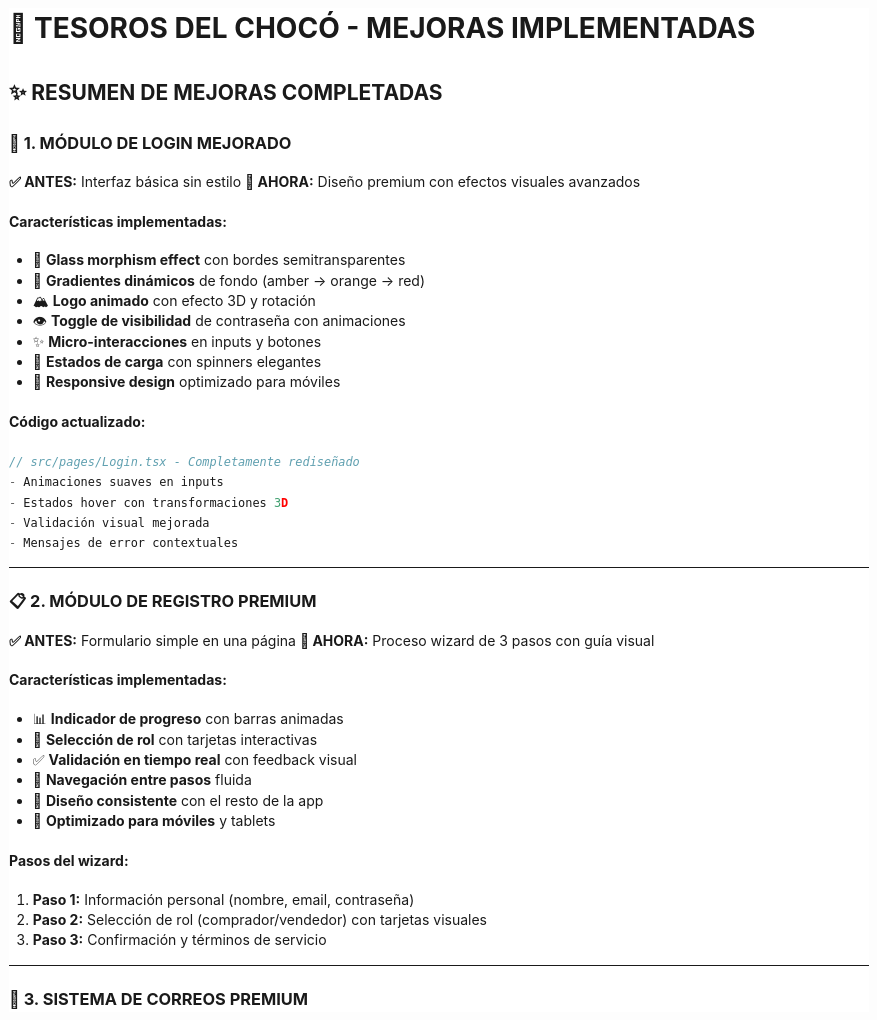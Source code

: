 # 🚀 TESOROS DEL CHOCÓ - MEJORAS IMPLEMENTADAS

## ✨ **RESUMEN DE MEJORAS COMPLETADAS**

### 📱 **1. MÓDULO DE LOGIN MEJORADO**

**✅ ANTES:** Interfaz básica sin estilo
**🎨 AHORA:** Diseño premium con efectos visuales avanzados

#### **Características implementadas:**
- 🎨 **Glass morphism effect** con bordes semitransparentes
- 🌈 **Gradientes dinámicos** de fondo (amber → orange → red)
- 🏔️ **Logo animado** con efecto 3D y rotación
- 👁️ **Toggle de visibilidad** de contraseña con animaciones
- ✨ **Micro-interacciones** en inputs y botones
- 🔄 **Estados de carga** con spinners elegantes
- 📱 **Responsive design** optimizado para móviles

#### **Código actualizado:**
```typescript
// src/pages/Login.tsx - Completamente rediseñado
- Animaciones suaves en inputs
- Estados hover con transformaciones 3D
- Validación visual mejorada
- Mensajes de error contextuales
```

---

### 📋 **2. MÓDULO DE REGISTRO PREMIUM**

**✅ ANTES:** Formulario simple en una página
**🎨 AHORA:** Proceso wizard de 3 pasos con guía visual

#### **Características implementadas:**
- 📊 **Indicador de progreso** con barras animadas
- 🎯 **Selección de rol** con tarjetas interactivas
- ✅ **Validación en tiempo real** con feedback visual
- 🔄 **Navegación entre pasos** fluida
- 🎨 **Diseño consistente** con el resto de la app
- 📱 **Optimizado para móviles** y tablets

#### **Pasos del wizard:**
1. **Paso 1:** Información personal (nombre, email, contraseña)
2. **Paso 2:** Selección de rol (comprador/vendedor) con tarjetas visuales
3. **Paso 3:** Confirmación y términos de servicio

---

### 📧 **3. SISTEMA DE CORREOS PREMIUM**
